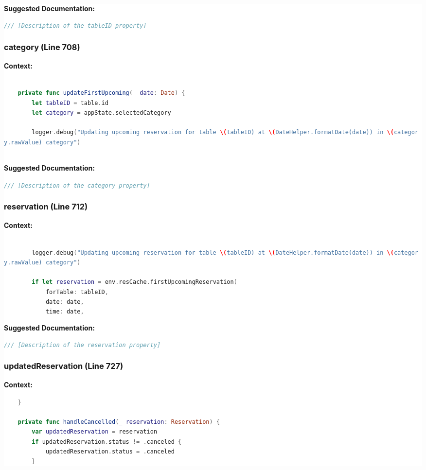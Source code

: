 **Suggested Documentation:**

```swift
/// [Description of the tableID property]
```

### category (Line 708)

**Context:**

```swift

    private func updateFirstUpcoming(_ date: Date) {
        let tableID = table.id
        let category = appState.selectedCategory
        
        logger.debug("Updating upcoming reservation for table \(tableID) at \(DateHelper.formatDate(date)) in \(category.rawValue) category")
        
```

**Suggested Documentation:**

```swift
/// [Description of the category property]
```

### reservation (Line 712)

**Context:**

```swift
        
        logger.debug("Updating upcoming reservation for table \(tableID) at \(DateHelper.formatDate(date)) in \(category.rawValue) category")
        
        if let reservation = env.resCache.firstUpcomingReservation(
            forTable: tableID,
            date: date,
            time: date,
```

**Suggested Documentation:**

```swift
/// [Description of the reservation property]
```

### updatedReservation (Line 727)

**Context:**

```swift
    }

    private func handleCancelled(_ reservation: Reservation) {
        var updatedReservation = reservation
        if updatedReservation.status != .canceled {
            updatedReservation.status = .canceled
        }
```
